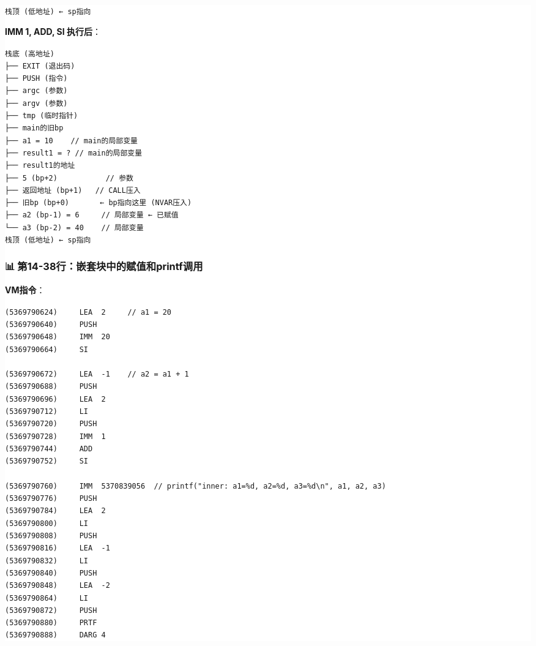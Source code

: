 ```
栈顶 (低地址) ← sp指向
```

**IMM 1, ADD, SI 执行后**：
```
栈底 (高地址)
├── EXIT (退出码)
├── PUSH (指令)
├── argc (参数)
├── argv (参数)
├── tmp (临时指针)
├── main的旧bp
├── a1 = 10    // main的局部变量
├── result1 = ? // main的局部变量
├── result1的地址       
├── 5 (bp+2)           // 参数
├── 返回地址 (bp+1)   // CALL压入
├── 旧bp (bp+0)       ← bp指向这里 (NVAR压入)
├── a2 (bp-1) = 6     // 局部变量 ← 已赋值
└── a3 (bp-2) = 40    // 局部变量
栈顶 (低地址) ← sp指向
```

### 📊 第14-38行：嵌套块中的赋值和printf调用

**VM指令**：
```
(5369790624)     LEA  2     // a1 = 20
(5369790640)     PUSH
(5369790648)     IMM  20
(5369790664)     SI

(5369790672)     LEA  -1    // a2 = a1 + 1
(5369790688)     PUSH
(5369790696)     LEA  2
(5369790712)     LI
(5369790720)     PUSH
(5369790728)     IMM  1
(5369790744)     ADD
(5369790752)     SI

(5369790760)     IMM  5370839056  // printf("inner: a1=%d, a2=%d, a3=%d\n", a1, a2, a3)
(5369790776)     PUSH
(5369790784)     LEA  2
(5369790800)     LI
(5369790808)     PUSH
(5369790816)     LEA  -1
(5369790832)     LI
(5369790840)     PUSH
(5369790848)     LEA  -2
(5369790864)     LI
(5369790872)     PUSH
(5369790880)     PRTF
(5369790888)     DARG 4
```

